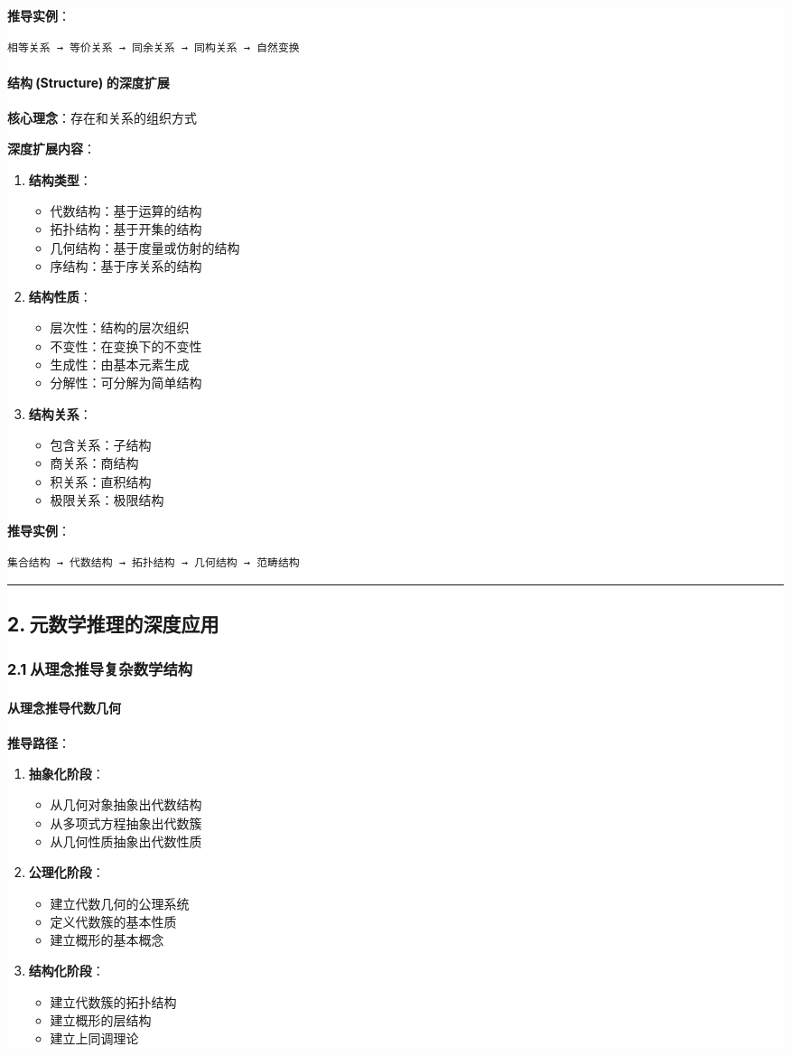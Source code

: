 **推导实例**：

```text
相等关系 → 等价关系 → 同余关系 → 同构关系 → 自然变换
```

#### 结构 (Structure) 的深度扩展

**核心理念**：存在和关系的组织方式

**深度扩展内容**：

1. **结构类型**：
   - 代数结构：基于运算的结构
   - 拓扑结构：基于开集的结构
   - 几何结构：基于度量或仿射的结构
   - 序结构：基于序关系的结构

2. **结构性质**：
   - 层次性：结构的层次组织
   - 不变性：在变换下的不变性
   - 生成性：由基本元素生成
   - 分解性：可分解为简单结构

3. **结构关系**：
   - 包含关系：子结构
   - 商关系：商结构
   - 积关系：直积结构
   - 极限关系：极限结构

**推导实例**：

```text
集合结构 → 代数结构 → 拓扑结构 → 几何结构 → 范畴结构
```

---

## 2. 元数学推理的深度应用

### 2.1 从理念推导复杂数学结构

#### 从理念推导代数几何

**推导路径**：

1. **抽象化阶段**：
   - 从几何对象抽象出代数结构
   - 从多项式方程抽象出代数簇
   - 从几何性质抽象出代数性质

2. **公理化阶段**：
   - 建立代数几何的公理系统
   - 定义代数簇的基本性质
   - 建立概形的基本概念

3. **结构化阶段**：
   - 建立代数簇的拓扑结构
   - 建立概形的层结构
   - 建立上同调理论

